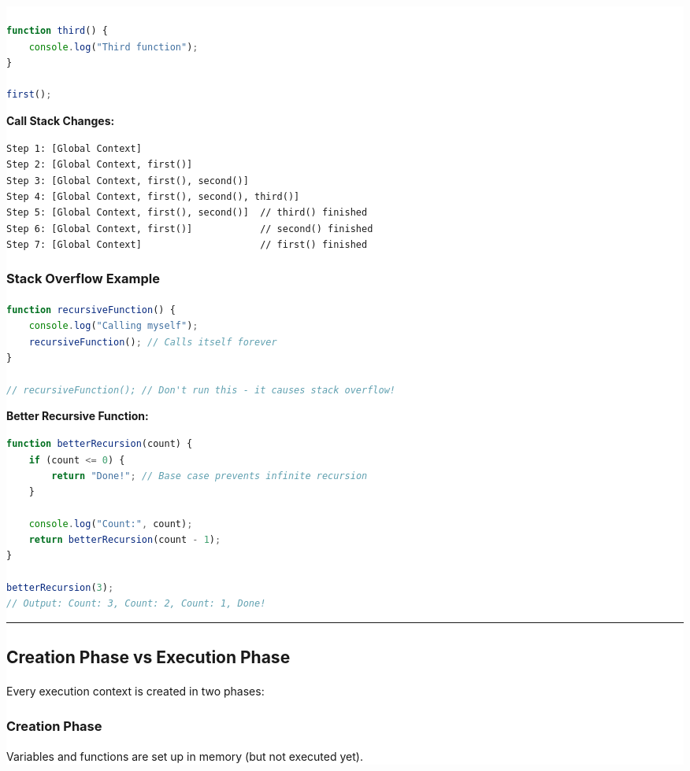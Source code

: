 ```javascript

function third() {
    console.log("Third function");
}

first();
```

**Call Stack Changes:**
```
Step 1: [Global Context]
Step 2: [Global Context, first()]
Step 3: [Global Context, first(), second()]
Step 4: [Global Context, first(), second(), third()]
Step 5: [Global Context, first(), second()]  // third() finished
Step 6: [Global Context, first()]            // second() finished
Step 7: [Global Context]                     // first() finished
```

### Stack Overflow Example
```javascript
function recursiveFunction() {
    console.log("Calling myself");
    recursiveFunction(); // Calls itself forever
}

// recursiveFunction(); // Don't run this - it causes stack overflow!
```

**Better Recursive Function:**
```javascript
function betterRecursion(count) {
    if (count <= 0) {
        return "Done!"; // Base case prevents infinite recursion
    }
    
    console.log("Count:", count);
    return betterRecursion(count - 1);
}

betterRecursion(3);
// Output: Count: 3, Count: 2, Count: 1, Done!
```

---

## Creation Phase vs Execution Phase

Every execution context is created in two phases:

### Creation Phase
Variables and functions are set up in memory (but not executed yet).
